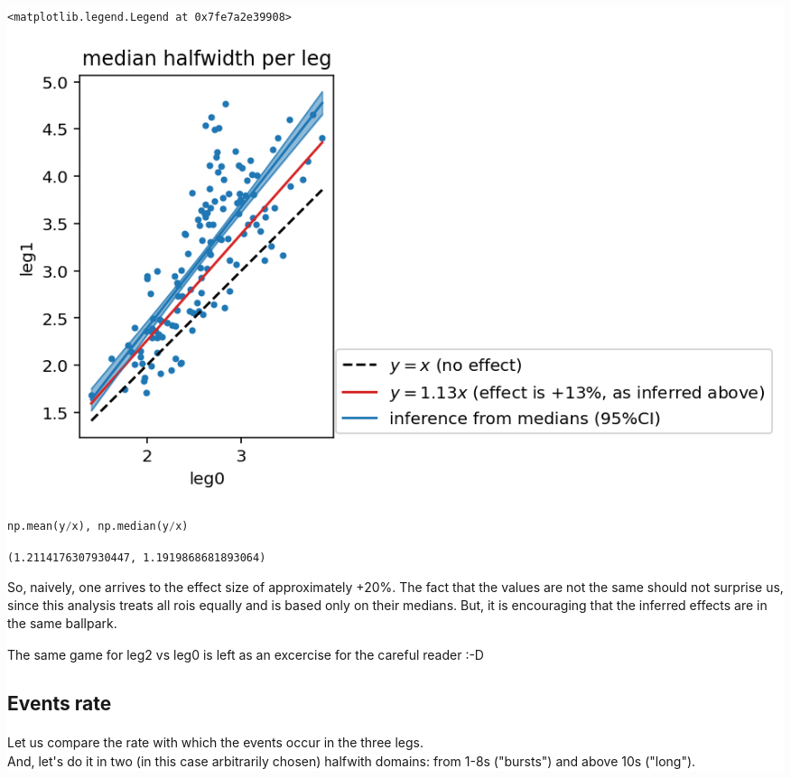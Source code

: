 



    <matplotlib.legend.Legend at 0x7fe7a2e39908>




![png](Step3_event_visualization_and_analysis__files/Step3_event_visualization_and_analysis__59_1.png)



```python
np.mean(y/x), np.median(y/x)
```




    (1.2114176307930447, 1.1919868681893064)



So, naively, one arrives to the effect size of approximately +20%. The fact that the values are not the same should not surprise us, since this analysis treats all rois equally and is based only on their medians. But, it is encouraging that the inferred effects are in the same ballpark.

The same game for leg2 vs leg0 is left as an excercise for the careful reader :-D

## Events rate

Let us compare the rate with which the events occur in the three legs.  
And, let's do it in two (in this case arbitrarily chosen) halfwith domains: from 1-8s ("bursts") and above 10s ("long").
